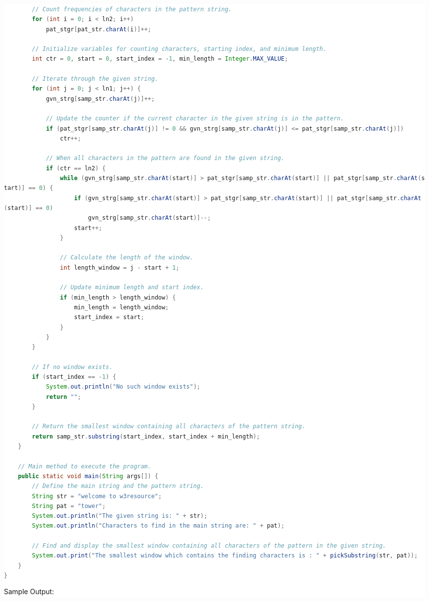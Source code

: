 ```java
        // Count frequencies of characters in the pattern string.
        for (int i = 0; i < ln2; i++)
            pat_stgr[pat_str.charAt(i)]++;
        
        // Initialize variables for counting characters, starting index, and minimum length.
        int ctr = 0, start = 0, start_index = -1, min_length = Integer.MAX_VALUE;
        
        // Iterate through the given string.
        for (int j = 0; j < ln1; j++) {
            gvn_strg[samp_str.charAt(j)]++;
            
            // Update the counter if the current character in the given string is in the pattern.
            if (pat_stgr[samp_str.charAt(j)] != 0 && gvn_strg[samp_str.charAt(j)] <= pat_stgr[samp_str.charAt(j)])
                ctr++;
            
            // When all characters in the pattern are found in the given string.
            if (ctr == ln2) {
                while (gvn_strg[samp_str.charAt(start)] > pat_stgr[samp_str.charAt(start)] || pat_stgr[samp_str.charAt(start)] == 0) {
                    if (gvn_strg[samp_str.charAt(start)] > pat_stgr[samp_str.charAt(start)] || pat_stgr[samp_str.charAt(start)] == 0)
                        gvn_strg[samp_str.charAt(start)]--;
                    start++;
                }
                
                // Calculate the length of the window.
                int length_window = j - start + 1;
                
                // Update minimum length and start index.
                if (min_length > length_window) {
                    min_length = length_window;
                    start_index = start;
                }
            }
        }
        
        // If no window exists.
        if (start_index == -1) {
            System.out.println("No such window exists");
            return "";
        }
        
        // Return the smallest window containing all characters of the pattern string.
        return samp_str.substring(start_index, start_index + min_length);
    }

    // Main method to execute the program.
    public static void main(String args[]) {
        // Define the main string and the pattern string.
        String str = "welcome to w3resource";
        String pat = "tower";
        System.out.println("The given string is: " + str);
        System.out.println("Characters to find in the main string are: " + pat);

        // Find and display the smallest window containing all characters of the pattern in the given string.
        System.out.print("The smallest window which contains the finding characters is : " + pickSubstring(str, pat));
    }
}
```
Sample Output:
